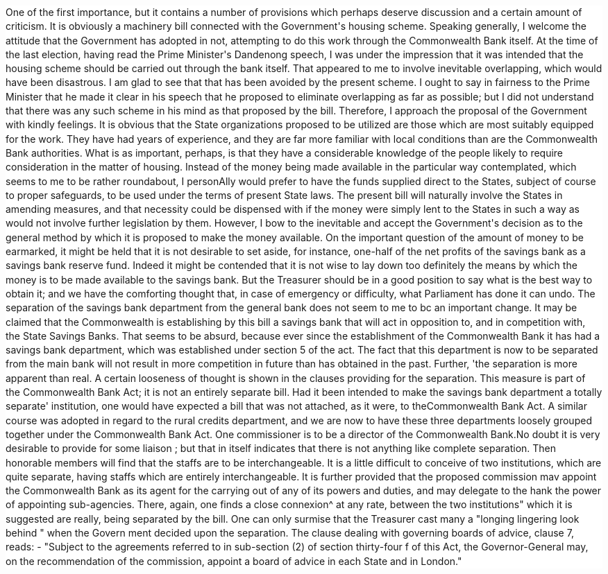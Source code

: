 One of the first importance, but it contains a number of provisions which perhaps deserve discussion and a certain amount of criticism. It is obviously a machinery bill connected with the Government's housing scheme. Speaking generally, I welcome the attitude that the Government has adopted in not, attempting to do this work through the Commonwealth Bank itself. At the time of the last election, having read the Prime Minister's Dandenong speech, I was under the impression that it was intended that the housing scheme should be carried out through the bank itself. That appeared to me to involve inevitable overlapping, which would have been disastrous. I am glad to see that that has been avoided by the present scheme. I ought to say in fairness to the Prime Minister that he made it clear in his speech that he proposed to eliminate overlapping as far as possible; but I did not understand that there was any such scheme in his mind as that proposed by the bill. Therefore, I approach the proposal of the Government with kindly feelings. It is obvious that the State organizations proposed to be utilized are those which are most suitably equipped for the work. They have had years of experience, and they are far more familiar with local conditions than are the Commonwealth Bank authorities. What is as important, perhaps, is that they have a considerable knowledge of the people likely to require consideration in the matter of housing. Instead of the money being made available in the particular way contemplated, which seems to me to be rather roundabout, I personAlly would prefer to have the funds supplied direct to the States, subject of course to proper safeguards, to be used under the terms of present State laws. The present bill will naturally involve the States in amending measures, and that necessity could be dispensed with if the money were simply lent to the States in such a way as would not involve further legislation by them. However, I bow to the inevitable and accept the Government's decision as to the general method by which it is proposed to make the money available. On the important question of the amount of money to be earmarked, it might be held that it is not desirable to set aside, for instance, one-half of the net profits of the savings bank as a savings bank reserve fund. Indeed it might be contended that it is not wise to lay down too definitely the means by which the money is to be made available to the savings bank. But the Treasurer should be in a good position to say what is the best way to obtain it; and we have the comforting thought that, in case of emergency or difficulty, what Parliament has done it can undo. The separation of the savings bank department from the general bank does not seem to me to bc an important change. It may be claimed that the Commonwealth is establishing by this bill a savings bank that will act in opposition to, and in competition with, the State Savings Banks. That seems to be absurd, because ever since the establishment of the Commonwealth Bank it has had a savings bank department, which was established under section 5 of the act. The fact that this department is now to be separated from the main bank will not result in more competition in future than has obtained in the past. Further, 'the separation is more apparent than real. A certain looseness of thought is shown in the clauses providing for the separation. This measure is part of the Commonwealth Bank Act; it is not an entirely separate bill. Had it been intended to make the savings bank department a totally separate' institution, one would have expected a bill that was not attached, as it were, to theCommonwealth Bank Act. A similar course was adopted in regard to the rural credits department, and we are now to have these three departments loosely grouped together under the Commonwealth Bank Act. One commissioner is to be a director of the Commonwealth Bank.No doubt it is very desirable to provide for some liaison ; but that in itself indicates that there is not anything like complete separation. Then honorable members will find that the staffs are to be interchangeable. It is a little difficult to conceive of two institutions, which are quite separate, having staffs which are entirely interchangeable. It is further provided that the proposed commission mav appoint the Commonwealth Bank as its agent for the carrying out of any of its powers and duties, and may delegate to the hank the power of appointing sub-agencies. There, again, one finds a close connexion^ at any rate, between the two institutions" which it is suggested are really, being separated by the bill. One can only surmise that the Treasurer cast many a "longing lingering look behind " when the Govern ment decided upon the separation. The clause dealing with governing boards of advice, clause 7, reads: - "Subject to the agreements referred to in sub-section (2) of section thirty-four f of this Act, the Governor-General may, on the recommendation of the commission, appoint a board of advice in each State and in London." 
